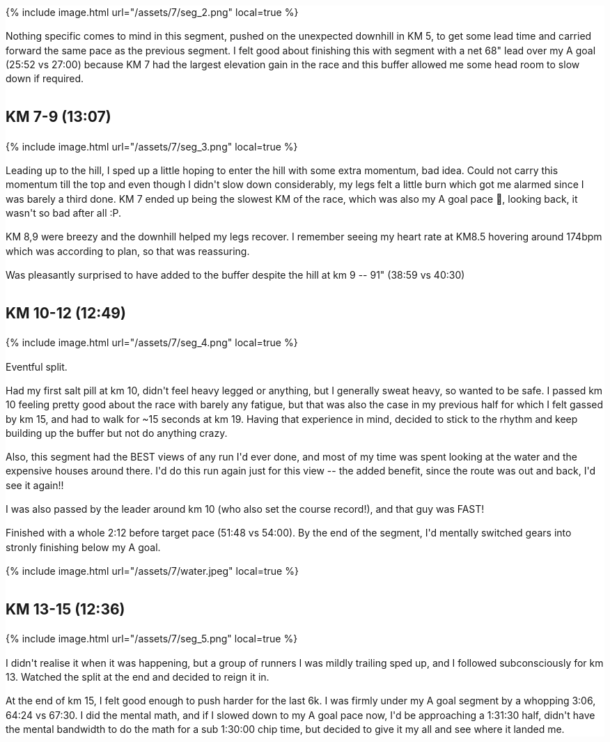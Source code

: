 {% include image.html url="/assets/7/seg_2.png" local=true %}

Nothing specific comes to mind in this segment, pushed on the unexpected downhill in KM 5, to get some lead time and carried forward the same pace as the previous segment. I felt good about finishing this with segment with a net 68" lead over my A goal (25:52 vs 27:00) because KM 7 had the largest elevation gain in the race and this buffer allowed me some head room to slow down if required.


## KM 7-9 (13:07)

{% include image.html url="/assets/7/seg_3.png" local=true %}

Leading up to the hill, I sped up a little hoping to enter the hill with some extra momentum, bad idea. Could not carry this momentum till the top and even though I didn't slow down considerably, my legs felt a little burn which got me alarmed since I was barely a third done. KM 7 ended up being the slowest KM of the race, which was also my A goal pace 🤣, looking back, it wasn't so bad after all :P.

KM 8,9 were breezy and the downhill helped my legs recover. I remember seeing my heart rate at KM8.5 hovering around 174bpm which was according to plan, so that was reassuring.

Was pleasantly surprised to have added to the buffer despite the hill at km 9 -- 91" (38:59 vs 40:30)

## KM 10-12 (12:49)

{% include image.html url="/assets/7/seg_4.png" local=true %}

Eventful split.

Had my first salt pill at km 10, didn't feel heavy legged or anything, but I generally sweat heavy, so wanted to be safe. I passed km 10 feeling pretty good about the race with barely any fatigue, but that was also the case in my previous half for which I felt gassed by km 15, and had to walk for ~15 seconds at km 19. Having that experience in mind, decided to stick to the rhythm and keep building up the buffer but not do anything crazy. 

Also, this segment had the BEST views of any run I'd ever done, and most of my time was spent looking at the water and the expensive houses around there. I'd do this run again just for this view -- the added benefit, since the route was out and back, I'd see it again!!

I was also passed by the leader around km 10 (who also set the course record!), and that guy was FAST!

Finished with a whole 2:12 before target pace (51:48 vs 54:00). By the end of the segment, I'd mentally switched gears into stronly finishing below my A goal.

{% include image.html url="/assets/7/water.jpeg" local=true %}

## KM 13-15 (12:36)

{% include image.html url="/assets/7/seg_5.png" local=true %}

I didn't realise it when it was happening, but a group of runners I was mildly trailing sped up, and I followed subconsciously for km 13. Watched the split at the end and decided to reign it in.

At the end of km 15, I felt good enough to push harder for the last 6k. I was firmly under my A goal segment by a whopping 3:06, 64:24 vs 67:30. I did the mental math, and if I slowed down to my A goal pace now, I'd be approaching a 1:31:30 half, didn't have the mental bandwidth to do the math for a sub 1:30:00 chip time, but decided to give it my all and see where it landed me.
